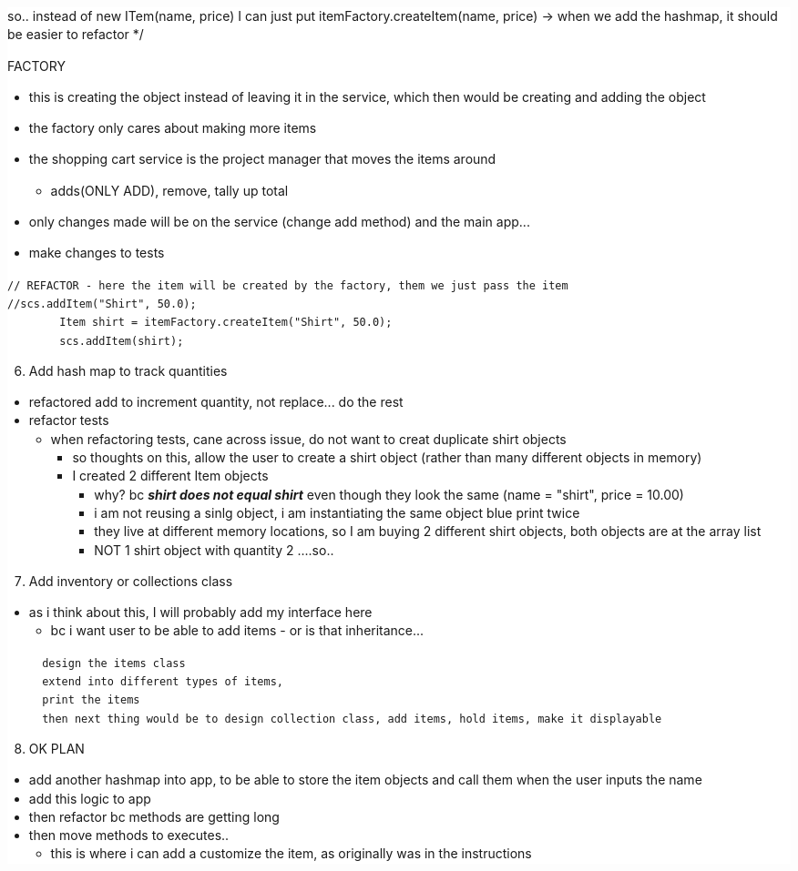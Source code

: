 so.. instead of new ITem(name, price)
I can just put itemFactory.createItem(name, price) -> when we add the hashmap, it should be easier to refactor
*/


FACTORY
- this is creating the object instead of leaving it in the service, which then would be creating and adding the object
- the factory only cares about making more items
- the shopping cart service is the project manager that moves the items around
  - adds(ONLY ADD), remove, tally up total

- only changes made will be on the service (change add method) and the main app...
- make changes to tests
```
// REFACTOR - here the item will be created by the factory, them we just pass the item
//scs.addItem("Shirt", 50.0);
        Item shirt = itemFactory.createItem("Shirt", 50.0);
        scs.addItem(shirt);
```

6. Add hash map to track quantities
- refactored add to increment quantity, not replace... do the rest
- refactor tests
  - when refactoring tests, cane across issue, do not want to creat duplicate shirt objects
    - so thoughts on this, allow the user to create a shirt object (rather than many different objects in memory)
    - I created 2 different Item objects
      - why? bc ***shirt does not equal shirt*** even though they look the same (name = "shirt", price = 10.00)
      - i am not reusing a sinlg object, i am instantiating the same object blue print twice
      - they live at different memory locations, so I am buying 2 different shirt objects, both objects are at the array list
      - NOT 1 shirt object with quantity 2
....so..

7. Add inventory or collections class 
  - as i think about this, I will probably add my interface here
    - bc i want user to be able to add items - or is that inheritance...
    ```
      design the items class
      extend into different types of items,
      print the items
      then next thing would be to design collection class, add items, hold items, make it displayable
    ```
    
8. OK PLAN
- add another hashmap into app, to be able to store the item objects and call them when the user inputs the name 
- add this logic to app
- then refactor bc methods are getting long
- then move methods to executes..
  - this is where i can add a customize the item, as originally was in the instructions
  